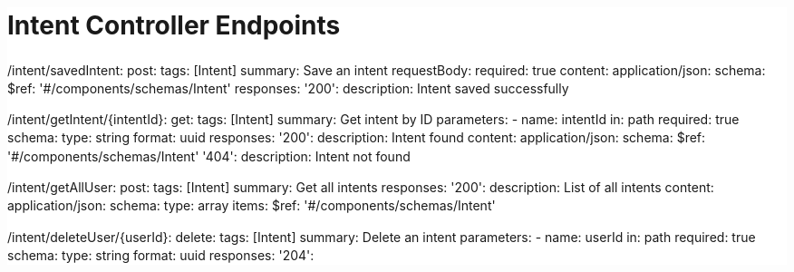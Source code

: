   # Intent Controller Endpoints
  /intent/savedIntent:
    post:
      tags: [Intent]
      summary: Save an intent
      requestBody:
        required: true
        content:
          application/json:
            schema:
              $ref: '#/components/schemas/Intent'
      responses:
        '200':
          description: Intent saved successfully

  /intent/getIntent/{intentId}:
    get:
      tags: [Intent]
      summary: Get intent by ID
      parameters:
        - name: intentId
          in: path
          required: true
          schema:
            type: string
            format: uuid
      responses:
        '200':
          description: Intent found
          content:
            application/json:
              schema:
                $ref: '#/components/schemas/Intent'
        '404':
          description: Intent not found

  /intent/getAllUser:
    post:
      tags: [Intent]
      summary: Get all intents
      responses:
        '200':
          description: List of all intents
          content:
            application/json:
              schema:
                type: array
                items:
                  $ref: '#/components/schemas/Intent'

  /intent/deleteUser/{userId}:
    delete:
      tags: [Intent]
      summary: Delete an intent
      parameters:
        - name: userId
          in: path
          required: true
          schema:
            type: string
            format: uuid
      responses:
        '204':